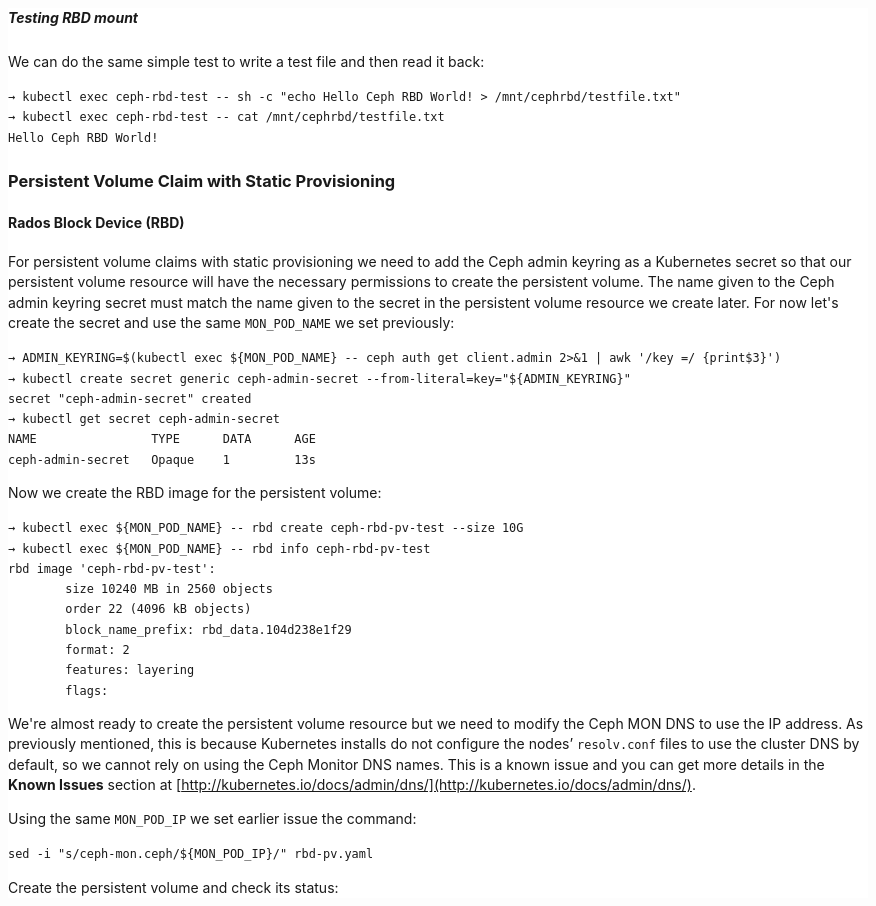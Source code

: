 ##### Testing RBD mount

We can do the same simple test to write a test file and then read it back:

```
→ kubectl exec ceph-rbd-test -- sh -c "echo Hello Ceph RBD World! > /mnt/cephrbd/testfile.txt"
→ kubectl exec ceph-rbd-test -- cat /mnt/cephrbd/testfile.txt
Hello Ceph RBD World!
```

### Persistent Volume Claim with Static Provisioning

#### Rados Block Device (RBD)

For persistent volume claims with static provisioning we need to add the Ceph admin keyring as a Kubernetes secret so that our persistent volume resource will have the necessary permissions to create the persistent volume. The name given to the Ceph admin keyring secret must match the name given to the secret in the persistent volume resource we create later. For now let's create the secret and use the same `MON_POD_NAME` we set previously:

```
→ ADMIN_KEYRING=$(kubectl exec ${MON_POD_NAME} -- ceph auth get client.admin 2>&1 | awk '/key =/ {print$3}')
→ kubectl create secret generic ceph-admin-secret --from-literal=key="${ADMIN_KEYRING}"
secret "ceph-admin-secret" created
→ kubectl get secret ceph-admin-secret
NAME                TYPE      DATA      AGE
ceph-admin-secret   Opaque    1         13s
```

Now we create the RBD image for the persistent volume:

```
→ kubectl exec ${MON_POD_NAME} -- rbd create ceph-rbd-pv-test --size 10G
→ kubectl exec ${MON_POD_NAME} -- rbd info ceph-rbd-pv-test
rbd image 'ceph-rbd-pv-test':
        size 10240 MB in 2560 objects
        order 22 (4096 kB objects)
        block_name_prefix: rbd_data.104d238e1f29
        format: 2
        features: layering
        flags:
```

We're almost ready to create the persistent volume resource but we need to modify the Ceph MON DNS to use the IP address. As previously mentioned, this is because Kubernetes installs do not configure the nodes’ `resolv.conf` files to use the cluster DNS by default, so we cannot rely on using the Ceph Monitor DNS names. This is a known issue and you can get more details in the **Known Issues** section at [http://kubernetes.io/docs/admin/dns/](http://kubernetes.io/docs/admin/dns/).

Using the same `MON_POD_IP` we set earlier issue the command:

```
sed -i "s/ceph-mon.ceph/${MON_POD_IP}/" rbd-pv.yaml
```

Create the persistent volume and check its status:
